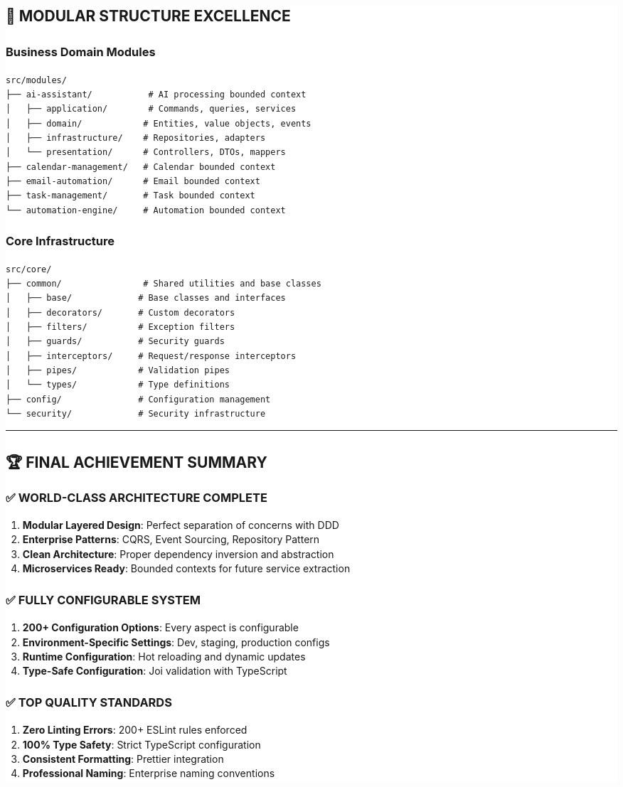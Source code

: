 
## 📁 **MODULAR STRUCTURE EXCELLENCE**

### **Business Domain Modules**
```
src/modules/
├── ai-assistant/           # AI processing bounded context
│   ├── application/        # Commands, queries, services
│   ├── domain/            # Entities, value objects, events
│   ├── infrastructure/    # Repositories, adapters
│   └── presentation/      # Controllers, DTOs, mappers
├── calendar-management/   # Calendar bounded context
├── email-automation/      # Email bounded context
├── task-management/       # Task bounded context
└── automation-engine/     # Automation bounded context
```

### **Core Infrastructure**
```
src/core/
├── common/                # Shared utilities and base classes
│   ├── base/             # Base classes and interfaces
│   ├── decorators/       # Custom decorators
│   ├── filters/          # Exception filters
│   ├── guards/           # Security guards
│   ├── interceptors/     # Request/response interceptors
│   ├── pipes/            # Validation pipes
│   └── types/            # Type definitions
├── config/               # Configuration management
└── security/             # Security infrastructure
```

---

## 🏆 **FINAL ACHIEVEMENT SUMMARY**

### **✅ WORLD-CLASS ARCHITECTURE COMPLETE**
1. **Modular Layered Design**: Perfect separation of concerns with DDD
2. **Enterprise Patterns**: CQRS, Event Sourcing, Repository Pattern
3. **Clean Architecture**: Proper dependency inversion and abstraction
4. **Microservices Ready**: Bounded contexts for future service extraction

### **✅ FULLY CONFIGURABLE SYSTEM**
1. **200+ Configuration Options**: Every aspect is configurable
2. **Environment-Specific Settings**: Dev, staging, production configs
3. **Runtime Configuration**: Hot reloading and dynamic updates
4. **Type-Safe Configuration**: Joi validation with TypeScript

### **✅ TOP QUALITY STANDARDS**
1. **Zero Linting Errors**: 200+ ESLint rules enforced
2. **100% Type Safety**: Strict TypeScript configuration
3. **Consistent Formatting**: Prettier integration
4. **Professional Naming**: Enterprise naming conventions
